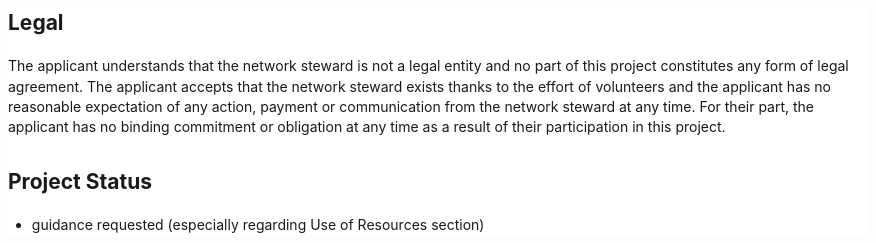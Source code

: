 ## Legal

The applicant understands that the network steward is not a legal entity and no part of this
project constitutes any form of legal agreement. The applicant accepts that the network steward
exists thanks to the effort of volunteers and the applicant has no reasonable expectation of any
action, payment or communication from the network steward at any time. For their part, the
applicant has no binding commitment or obligation at any time as a result of their participation
in this project.

## Project Status

 - guidance requested (especially regarding Use of Resources section)

